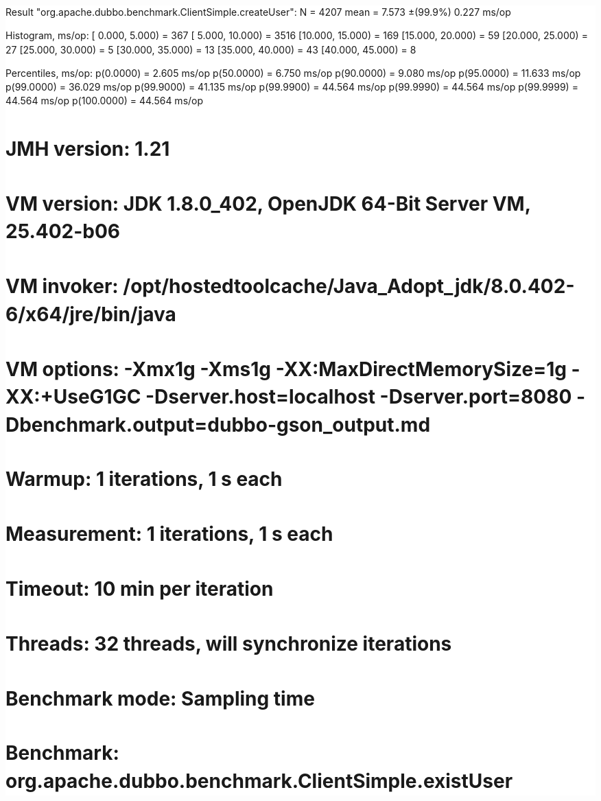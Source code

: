

Result "org.apache.dubbo.benchmark.ClientSimple.createUser":
  N = 4207
  mean =      7.573 ±(99.9%) 0.227 ms/op

  Histogram, ms/op:
    [ 0.000,  5.000) = 367 
    [ 5.000, 10.000) = 3516 
    [10.000, 15.000) = 169 
    [15.000, 20.000) = 59 
    [20.000, 25.000) = 27 
    [25.000, 30.000) = 5 
    [30.000, 35.000) = 13 
    [35.000, 40.000) = 43 
    [40.000, 45.000) = 8 

  Percentiles, ms/op:
      p(0.0000) =      2.605 ms/op
     p(50.0000) =      6.750 ms/op
     p(90.0000) =      9.080 ms/op
     p(95.0000) =     11.633 ms/op
     p(99.0000) =     36.029 ms/op
     p(99.9000) =     41.135 ms/op
     p(99.9900) =     44.564 ms/op
     p(99.9990) =     44.564 ms/op
     p(99.9999) =     44.564 ms/op
    p(100.0000) =     44.564 ms/op


# JMH version: 1.21
# VM version: JDK 1.8.0_402, OpenJDK 64-Bit Server VM, 25.402-b06
# VM invoker: /opt/hostedtoolcache/Java_Adopt_jdk/8.0.402-6/x64/jre/bin/java
# VM options: -Xmx1g -Xms1g -XX:MaxDirectMemorySize=1g -XX:+UseG1GC -Dserver.host=localhost -Dserver.port=8080 -Dbenchmark.output=dubbo-gson_output.md
# Warmup: 1 iterations, 1 s each
# Measurement: 1 iterations, 1 s each
# Timeout: 10 min per iteration
# Threads: 32 threads, will synchronize iterations
# Benchmark mode: Sampling time
# Benchmark: org.apache.dubbo.benchmark.ClientSimple.existUser
